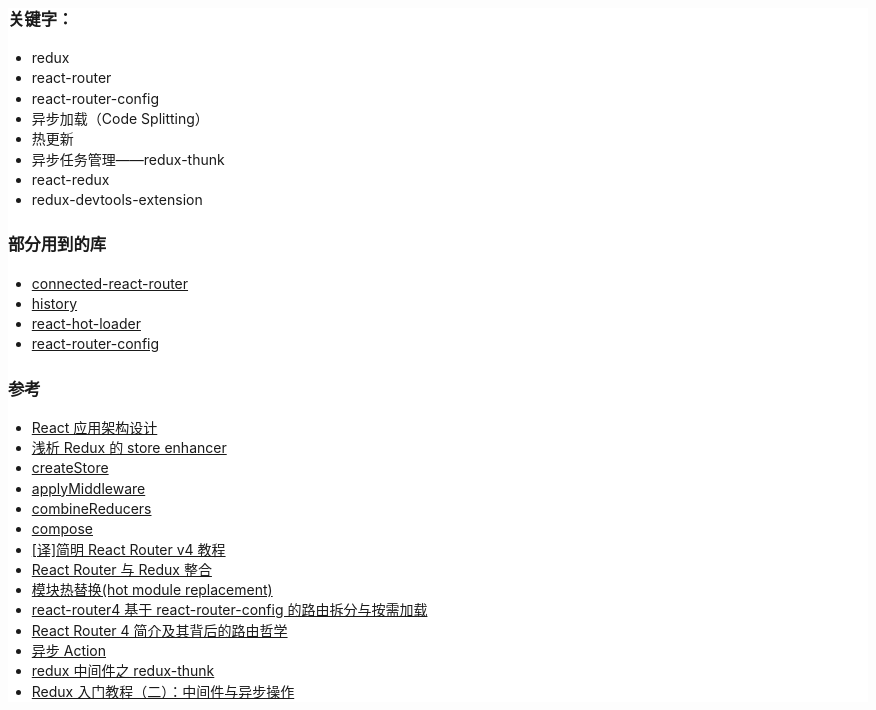 ### 关键字：

- redux
- react-router
- react-router-config
- 异步加载（Code Splitting）
- 热更新
- 异步任务管理——redux-thunk
- react-redux
- redux-devtools-extension

### 部分用到的库

- [connected-react-router](https://github.com/supasate/connected-react-router)
- [history](https://github.com/ReactTraining/history)
- [react-hot-loader](https://github.com/gaearon/react-hot-loader)
- [react-router-config](https://github.com/ReactTraining/react-router/tree/master/packages/react-router-config)

### 参考

- [React 应用架构设计](https://mp.weixin.qq.com/s/G3lQ1yo2CL4Ce92VY_m0xg?scene=25#wechat_redirect&utm_source=mife&utm_medium=article&utm_campaign=mifeweekly&utm_term=tutorial)
- [浅析 Redux 的 store enhancer](https://juejin.im/post/5a4874096fb9a044fa1a34c7)
- [createStore](https://cn.redux.js.org/docs/api/createStore.html)
- [applyMiddleware](https://cn.redux.js.org/docs/api/applyMiddleware.html)
- [combineReducers](https://cn.redux.js.org/docs/api/combineReducers.html)
- [compose](https://cn.redux.js.org/docs/api/compose.html)
- [[译]简明 React Router v4 教程](https://juejin.im/post/5a7e9ee7f265da4e7832949c)
- [React Router 与 Redux 整合](https://github.com/ReactTraining/react-router/blob/master/packages/react-router/docs/guides/redux.md#blocked-updates)
- [模块热替换(hot module replacement)](https://webpack.docschina.org/concepts/hot-module-replacement/)
- [react-router4 基于 react-router-config 的路由拆分与按需加载](https://juejin.im/post/5a3880b56fb9a0451a767f07)
- [React Router 4 简介及其背后的路由哲学](https://juejin.im/post/5a641747518825732d7fb25f)
- [异步 Action](https://cn.redux.js.org/docs/advanced/AsyncActions.html)
- [redux 中间件之 redux-thunk](https://juejin.im/post/5ad49b595188255c637b6ecc)
- [Redux 入门教程（二）：中间件与异步操作](http://www.ruanyifeng.com/blog/2016/09/redux_tutorial_part_two_async_operations.html)
